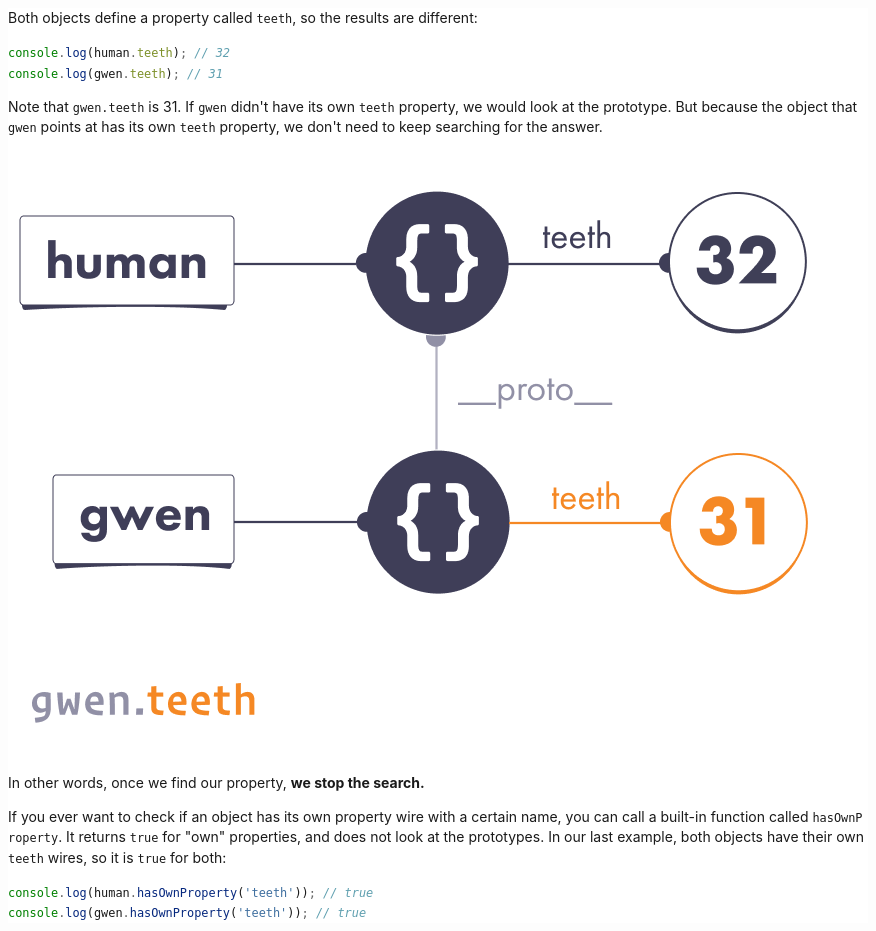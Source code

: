 Both objects define a property called `teeth`, so the results are different:

```JavaScript
console.log(human.teeth); // 32
console.log(gwen.teeth); // 31
```

Note that `gwen.teeth` is 31. If `gwen` didn't have its own `teeth` property, we would look at the prototype. But because the object that `gwen` points at has its own `teeth` property, we don't need to keep searching for the answer.

![Shadowing](img/shadowing.png)

In other words, once we find our property, **we stop the search.**

If you ever want to check if an object has its own property wire with a certain name, you can call a built-in function called `hasOwnProperty`. It returns `true` for "own" properties, and does not look at the prototypes. In our last example, both objects have their own `teeth` wires, so it is `true` for both:

```JavaScript
console.log(human.hasOwnProperty('teeth')); // true
console.log(gwen.hasOwnProperty('teeth')); // true
```
